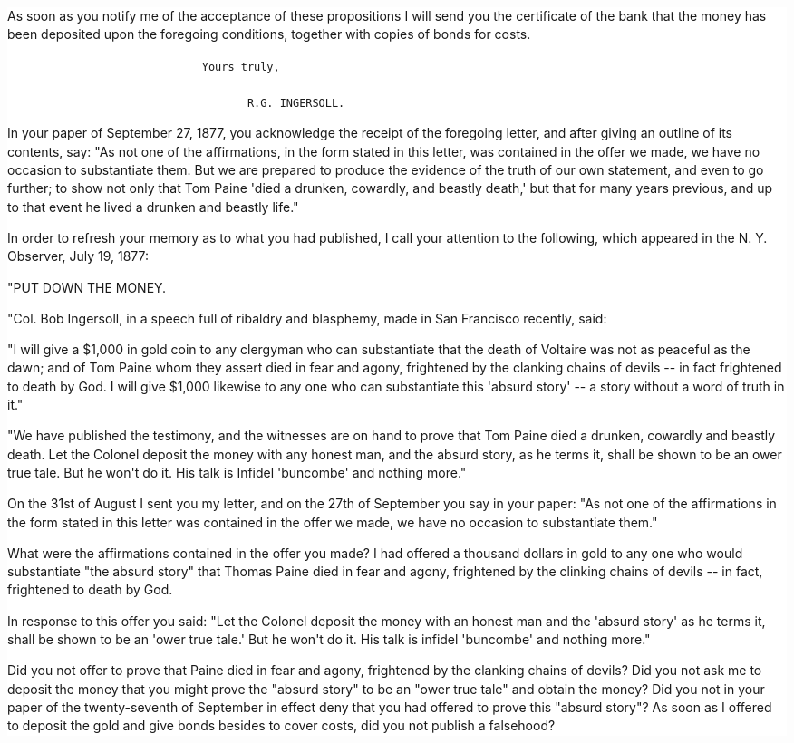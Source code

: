    As soon as you notify me of the acceptance of these propositions I will
   send you the certificate of the bank that the money has been deposited
   upon the foregoing conditions, together with copies of bonds for costs.

                                  Yours truly,

                                         R.G. INGERSOLL.

   In your paper of September 27, 1877, you acknowledge the receipt of the
   foregoing letter, and after giving an outline of its contents, say: "As
   not one of the affirmations, in the form stated in this letter, was
   contained in the offer we made, we have no occasion to substantiate them.
   But we are prepared to produce the evidence of the truth of our own
   statement, and even to go further; to show not only that Tom Paine 'died a
   drunken, cowardly, and beastly death,' but that for many years previous,
   and up to that event he lived a drunken and beastly life."

   In order to refresh your memory as to what you had published, I call your
   attention to the following, which appeared in the N. Y. Observer, July 19,
   1877:

   "PUT DOWN THE MONEY.

   "Col. Bob Ingersoll, in a speech full of ribaldry and blasphemy, made in
   San Francisco recently, said:

   "I will give a $1,000 in gold coin to any clergyman who can substantiate
   that the death of Voltaire was not as peaceful as the dawn; and of Tom
   Paine whom they assert died in fear and agony, frightened by the clanking
   chains of devils -- in fact frightened to death by God. I will give $1,000
   likewise to any one who can substantiate this 'absurd story' -- a story
   without a word of truth in it."

   "We have published the testimony, and the witnesses are on hand to prove
   that Tom Paine died a drunken, cowardly and beastly death. Let the Colonel
   deposit the money with any honest man, and the absurd story, as he terms
   it, shall be shown to be an ower true tale. But he won't do it. His talk
   is Infidel 'buncombe' and nothing more."

   On the 31st of August I sent you my letter, and on the 27th of September
   you say in your paper: "As not one of the affirmations in the form stated
   in this letter was contained in the offer we made, we have no occasion to
   substantiate them."

   What were the affirmations contained in the offer you made? I had offered
   a thousand dollars in gold to any one who would substantiate "the absurd
   story" that Thomas Paine died in fear and agony, frightened by the
   clinking chains of devils -- in fact, frightened to death by God.

   In response to this offer you said: "Let the Colonel deposit the money
   with an honest man and the 'absurd story' as he terms it, shall be shown
   to be an 'ower true tale.' But he won't do it. His talk is infidel
   'buncombe' and nothing more."

   Did you not offer to prove that Paine died in fear and agony, frightened
   by the clanking chains of devils? Did you not ask me to deposit the money
   that you might prove the "absurd story" to be an "ower true tale" and
   obtain the money? Did you not in your paper of the twenty-seventh of
   September in effect deny that you had offered to prove this "absurd
   story"? As soon as I offered to deposit the gold and give bonds besides to
   cover costs, did you not publish a falsehood?
